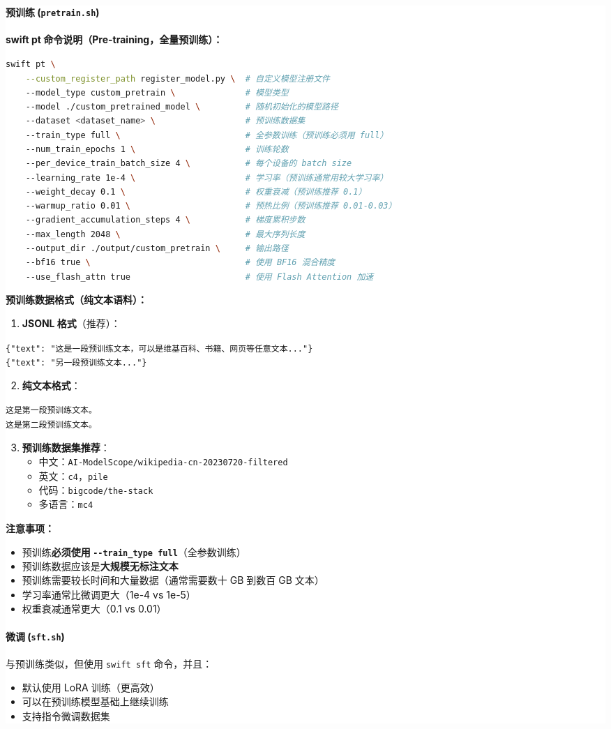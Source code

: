 #### 预训练 (`pretrain.sh`)

**swift pt 命令说明（Pre-training，全量预训练）：**
```bash
swift pt \
    --custom_register_path register_model.py \  # 自定义模型注册文件
    --model_type custom_pretrain \              # 模型类型
    --model ./custom_pretrained_model \         # 随机初始化的模型路径
    --dataset <dataset_name> \                  # 预训练数据集
    --train_type full \                         # 全参数训练（预训练必须用 full）
    --num_train_epochs 1 \                      # 训练轮数
    --per_device_train_batch_size 4 \           # 每个设备的 batch size
    --learning_rate 1e-4 \                      # 学习率（预训练通常用较大学习率）
    --weight_decay 0.1 \                        # 权重衰减（预训练推荐 0.1）
    --warmup_ratio 0.01 \                       # 预热比例（预训练推荐 0.01-0.03）
    --gradient_accumulation_steps 4 \           # 梯度累积步数
    --max_length 2048 \                         # 最大序列长度
    --output_dir ./output/custom_pretrain \     # 输出路径
    --bf16 true \                               # 使用 BF16 混合精度
    --use_flash_attn true                       # 使用 Flash Attention 加速
```

**预训练数据格式（纯文本语料）：**

1. **JSONL 格式**（推荐）：
```jsonl
{"text": "这是一段预训练文本，可以是维基百科、书籍、网页等任意文本..."}
{"text": "另一段预训练文本..."}
```

2. **纯文本格式**：
```
这是第一段预训练文本。
这是第二段预训练文本。
```

3. **预训练数据集推荐**：
   - 中文：`AI-ModelScope/wikipedia-cn-20230720-filtered`
   - 英文：`c4`，`pile`
   - 代码：`bigcode/the-stack`
   - 多语言：`mc4`

**注意事项：**
- 预训练**必须使用 `--train_type full`**（全参数训练）
- 预训练数据应该是**大规模无标注文本**
- 预训练需要较长时间和大量数据（通常需要数十 GB 到数百 GB 文本）
- 学习率通常比微调更大（1e-4 vs 1e-5）
- 权重衰减通常更大（0.1 vs 0.01）

#### 微调 (`sft.sh`)

与预训练类似，但使用 `swift sft` 命令，并且：
- 默认使用 LoRA 训练（更高效）
- 可以在预训练模型基础上继续训练
- 支持指令微调数据集
